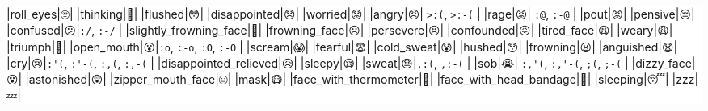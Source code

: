   |roll_eyes|🙄|
  |thinking|🤔|
  |flushed|😳|
  |disappointed|😞|
  |worried|😟|
  |angry|😠| `>:(`, `>:-(` |
  |rage|😡| `:@`, `:-@` |
  |pout|😡|
  |pensive|😔|
  |confused|😕|`:/`, `:-/` |
  |slightly_frowning_face|🙁|
  |frowning_face|☹️|
  |persevere|😣|
  |confounded|😖|
  |tired_face|😫|
  |weary|😩|
  |triumph|😤|
  |open_mouth|😮|`:o`, `:-o`, `:O`, `:-O` |
  |scream|😱|
  |fearful|😨|
  |cold_sweat|😰|
  |hushed|😯|
  |frowning|😦|
  |anguished|😧|
  |cry|😢|`:'(`, `:'-(`, `:,(`, `:,-(` |
  |disappointed_relieved|😥|
  |sleepy|😪|
  |sweat|😓|`,:(`, `,:-(` |
  |sob|😭| `:,'(`, `:,'-(`, `;(`, `;-(` |
  |dizzy_face|😵|
  |astonished|😲|
  |zipper_mouth_face|🤐|
  |mask|😷|
  |face_with_thermometer|🤒|
  |face_with_head_bandage|🤕|
  |sleeping|😴|
  |zzz|💤|